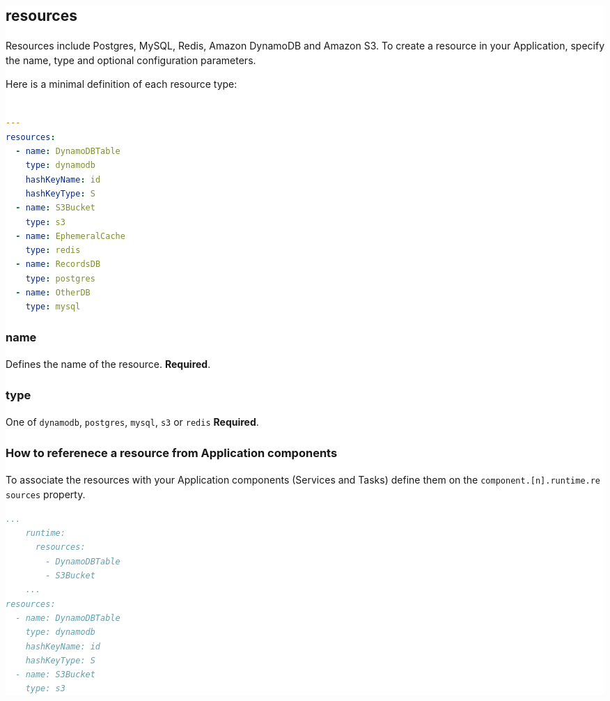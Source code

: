 ## resources

Resources include Postgres, MySQL, Redis, Amazon DynamoDB and Amazon S3. To create a resource in your Application, specify the name, type and optional configuration parameters.

Here is a minimal definition of each resource type:

```yaml

---
resources:
  - name: DynamoDBTable
    type: dynamodb
    hashKeyName: id
    hashKeyType: S
  - name: S3Bucket
    type: s3
  - name: EphemeralCache
    type: redis
  - name: RecordsDB
    type: postgres
  - name: OtherDB
    type: mysql
```

### name

Defines the name of the resource. **Required**.

### type

One of `dynamodb`, `postgres`, `mysql`, `s3` or `redis` **Required**.

### How to referenece a resource from Application components

To associate the resources with your Application components (Services and Tasks) define them on the `component.[n].runtime.resources` property.

```yaml
...
    runtime:
      resources:
        - DynamoDBTable
        - S3Bucket
    ...
resources:
  - name: DynamoDBTable
    type: dynamodb
    hashKeyName: id
    hashKeyType: S
  - name: S3Bucket
    type: s3
```
